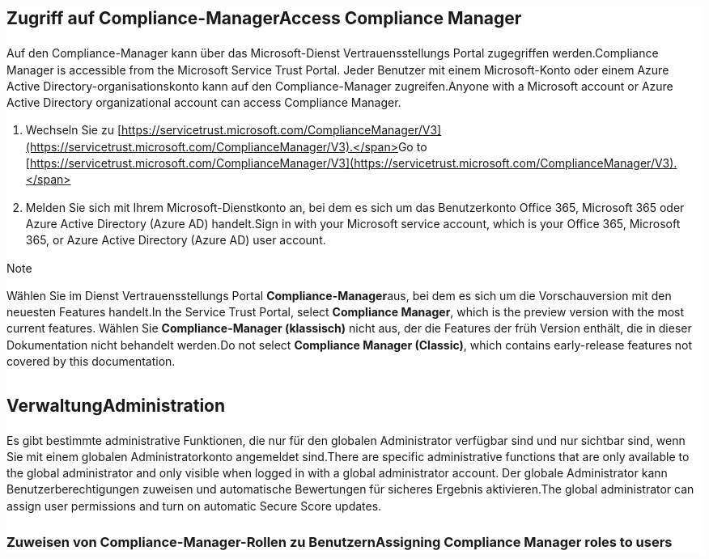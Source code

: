 ## <a name="access-compliance-manager"></a><span data-ttu-id="d7427-109">Zugriff auf Compliance-Manager</span><span class="sxs-lookup"><span data-stu-id="d7427-109">Access Compliance Manager</span></span>

<span data-ttu-id="d7427-110">Auf den Compliance-Manager kann über das Microsoft-Dienst Vertrauensstellungs Portal zugegriffen werden.</span><span class="sxs-lookup"><span data-stu-id="d7427-110">Compliance Manager is accessible from the Microsoft Service Trust Portal.</span></span> <span data-ttu-id="d7427-111">Jeder Benutzer mit einem Microsoft-Konto oder einem Azure Active Directory-organisationskonto kann auf den Compliance-Manager zugreifen.</span><span class="sxs-lookup"><span data-stu-id="d7427-111">Anyone with a Microsoft account or Azure Active Directory organizational account can access Compliance Manager.</span></span>

1. <span data-ttu-id="d7427-112">Wechseln Sie zu [https://servicetrust.microsoft.com/ComplianceManager/V3](https://servicetrust.microsoft.com/ComplianceManager/V3).</span><span class="sxs-lookup"><span data-stu-id="d7427-112">Go to [https://servicetrust.microsoft.com/ComplianceManager/V3](https://servicetrust.microsoft.com/ComplianceManager/V3).</span></span>

2. <span data-ttu-id="d7427-113">Melden Sie sich mit Ihrem Microsoft-Dienstkonto an, bei dem es sich um das Benutzerkonto Office 365, Microsoft 365 oder Azure Active Directory (Azure AD) handelt.</span><span class="sxs-lookup"><span data-stu-id="d7427-113">Sign in with your Microsoft service account, which is your Office 365, Microsoft 365, or Azure Active Directory (Azure AD) user account.</span></span>

> [!NOTE]
> <span data-ttu-id="d7427-114">Wählen Sie im Dienst Vertrauensstellungs Portal **Compliance-Manager**aus, bei dem es sich um die Vorschauversion mit den neuesten Features handelt.</span><span class="sxs-lookup"><span data-stu-id="d7427-114">In the Service Trust Portal, select **Compliance Manager**, which is the preview version with the most current features.</span></span> <span data-ttu-id="d7427-115">Wählen Sie **Compliance-Manager (klassisch)** nicht aus, der die Features der früh Version enthält, die in dieser Dokumentation nicht behandelt werden.</span><span class="sxs-lookup"><span data-stu-id="d7427-115">Do not select **Compliance Manager (Classic)**, which contains early-release features not covered by this documentation.</span></span>

## <a name="administration"></a><span data-ttu-id="d7427-116">Verwaltung</span><span class="sxs-lookup"><span data-stu-id="d7427-116">Administration</span></span>

<span data-ttu-id="d7427-117">Es gibt bestimmte administrative Funktionen, die nur für den globalen Administrator verfügbar sind und nur sichtbar sind, wenn Sie mit einem globalen Administratorkonto angemeldet sind.</span><span class="sxs-lookup"><span data-stu-id="d7427-117">There are specific administrative functions that are only available to the global administrator and only visible when logged in with a global administrator account.</span></span> <span data-ttu-id="d7427-118">Der globale Administrator kann Benutzerberechtigungen zuweisen und automatische Bewertungen für sicheres Ergebnis aktivieren.</span><span class="sxs-lookup"><span data-stu-id="d7427-118">The global administrator can assign user permissions and turn on automatic Secure Score updates.</span></span>
  
### <a name="assigning-compliance-manager-roles-to-users"></a><span data-ttu-id="d7427-119">Zuweisen von Compliance-Manager-Rollen zu Benutzern</span><span class="sxs-lookup"><span data-stu-id="d7427-119">Assigning Compliance Manager roles to users</span></span>
